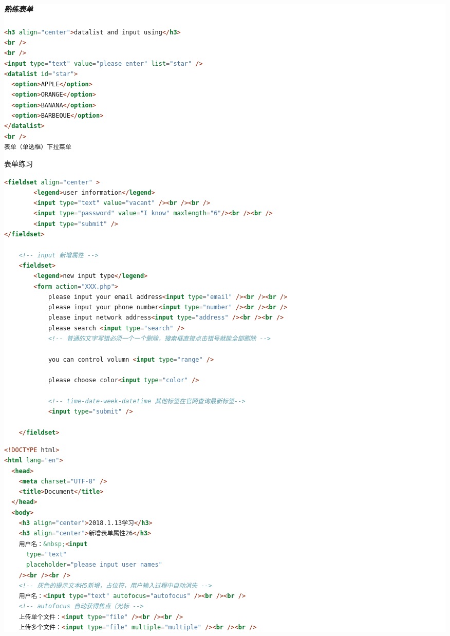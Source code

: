 ##### 熟练表单

```html
<h3 align="center">datalist and input using</h3>
<br />
<br />
<input type="text" value="please enter" list="star" />
<datalist id="star">
  <option>APPLE</option>
  <option>ORANGE</option>
  <option>BANANA</option>
  <option>BARBEQUE</option>
</datalist>
<br />
表单（单选框）下拉菜单
```

表单练习

```html
<fieldset align="center" >
		<legend>user information</legend>
		<input type="text" value="vacant" /><br /><br />
		<input type="password" value="I know" maxlength="6"/><br /><br />
		<input type="submit" />
</fieldset>

	<!-- input 新增属性 -->
	<fieldset>
		<legend>new input type</legend>
		<form action="XXX.php">
			please input your email address<input type="email" /><br /><br />
			please input your phone number<input type="number" /><br /><br />
			please input network address<input type="address" /><br /><br />
			please search <input type="search" />
			<!-- 普通的文字写错必须一个一个删除，搜索框直接点击错号就能全部删除 -->

			you can control volumn <input type="range" />

			please choose color<input type="color" />

			<!-- time-date-week-datetime 其他标签在官网查询最新标签-->
			<input type="submit" />

	</fieldset>
```

```html
<!DOCTYPE html>
<html lang="en">
  <head>
    <meta charset="UTF-8" />
    <title>Document</title>
  </head>
  <body>
    <h3 align="center">2018.1.13学习</h3>
    <h3 align="center">新增表单属性26</h3>
    用户名：&nbsp;<input
      type="text"
      placeholder="please input user names"
    /><br /><br />
    <!-- 灰色的提示文本H5新增，占位符，用户输入过程中自动消失 -->
    用户名：<input type="text" autofocus="autofocus" /><br /><br />
    <!-- autofocus 自动获得焦点（光标 -->
    上传单个文件：<input type="file" /><br /><br />
    上传多个文件：<input type="file" multiple="multiple" /><br /><br />
```